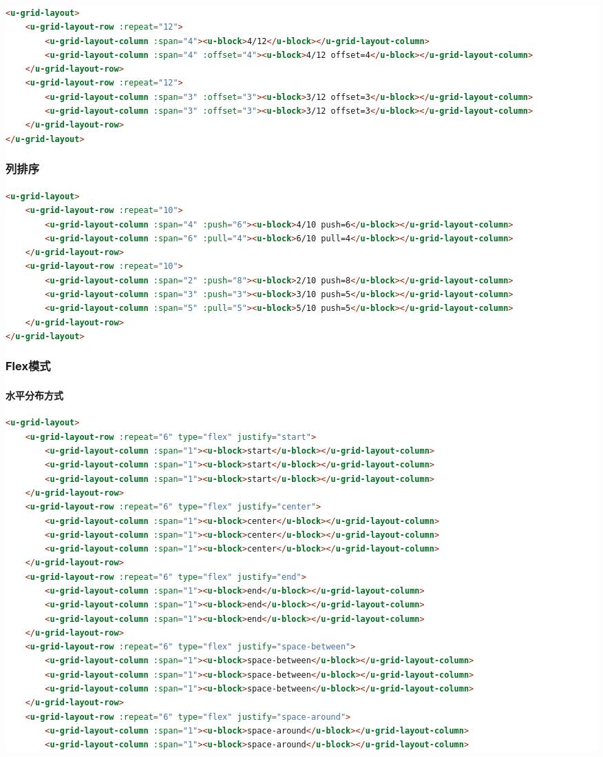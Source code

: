 ```html
<u-grid-layout>
	<u-grid-layout-row :repeat="12">
		<u-grid-layout-column :span="4"><u-block>4/12</u-block></u-grid-layout-column>
		<u-grid-layout-column :span="4" :offset="4"><u-block>4/12 offset=4</u-block></u-grid-layout-column>
	</u-grid-layout-row>
	<u-grid-layout-row :repeat="12">
		<u-grid-layout-column :span="3" :offset="3"><u-block>3/12 offset=3</u-block></u-grid-layout-column>
		<u-grid-layout-column :span="3" :offset="3"><u-block>3/12 offset=3</u-block></u-grid-layout-column>
	</u-grid-layout-row>
</u-grid-layout>
```

### 列排序

``` html
<u-grid-layout>
	<u-grid-layout-row :repeat="10">
		<u-grid-layout-column :span="4" :push="6"><u-block>4/10 push=6</u-block></u-grid-layout-column>
		<u-grid-layout-column :span="6" :pull="4"><u-block>6/10 pull=4</u-block></u-grid-layout-column>
	</u-grid-layout-row>
	<u-grid-layout-row :repeat="10">
		<u-grid-layout-column :span="2" :push="8"><u-block>2/10 push=8</u-block></u-grid-layout-column>
		<u-grid-layout-column :span="3" :push="3"><u-block>3/10 push=5</u-block></u-grid-layout-column>
		<u-grid-layout-column :span="5" :pull="5"><u-block>5/10 push=5</u-block></u-grid-layout-column>
	</u-grid-layout-row>
</u-grid-layout>
```

### Flex模式
#### 水平分布方式

``` html
<u-grid-layout>
	<u-grid-layout-row :repeat="6" type="flex" justify="start">
		<u-grid-layout-column :span="1"><u-block>start</u-block></u-grid-layout-column>
		<u-grid-layout-column :span="1"><u-block>start</u-block></u-grid-layout-column>
		<u-grid-layout-column :span="1"><u-block>start</u-block></u-grid-layout-column>
	</u-grid-layout-row>
	<u-grid-layout-row :repeat="6" type="flex" justify="center">
		<u-grid-layout-column :span="1"><u-block>center</u-block></u-grid-layout-column>
		<u-grid-layout-column :span="1"><u-block>center</u-block></u-grid-layout-column>
		<u-grid-layout-column :span="1"><u-block>center</u-block></u-grid-layout-column>
	</u-grid-layout-row>
	<u-grid-layout-row :repeat="6" type="flex" justify="end">
		<u-grid-layout-column :span="1"><u-block>end</u-block></u-grid-layout-column>
		<u-grid-layout-column :span="1"><u-block>end</u-block></u-grid-layout-column>
		<u-grid-layout-column :span="1"><u-block>end</u-block></u-grid-layout-column>
	</u-grid-layout-row>
	<u-grid-layout-row :repeat="6" type="flex" justify="space-between">
		<u-grid-layout-column :span="1"><u-block>space-between</u-block></u-grid-layout-column>
		<u-grid-layout-column :span="1"><u-block>space-between</u-block></u-grid-layout-column>
		<u-grid-layout-column :span="1"><u-block>space-between</u-block></u-grid-layout-column>
	</u-grid-layout-row>
	<u-grid-layout-row :repeat="6" type="flex" justify="space-around">
		<u-grid-layout-column :span="1"><u-block>space-around</u-block></u-grid-layout-column>
		<u-grid-layout-column :span="1"><u-block>space-around</u-block></u-grid-layout-column>
```